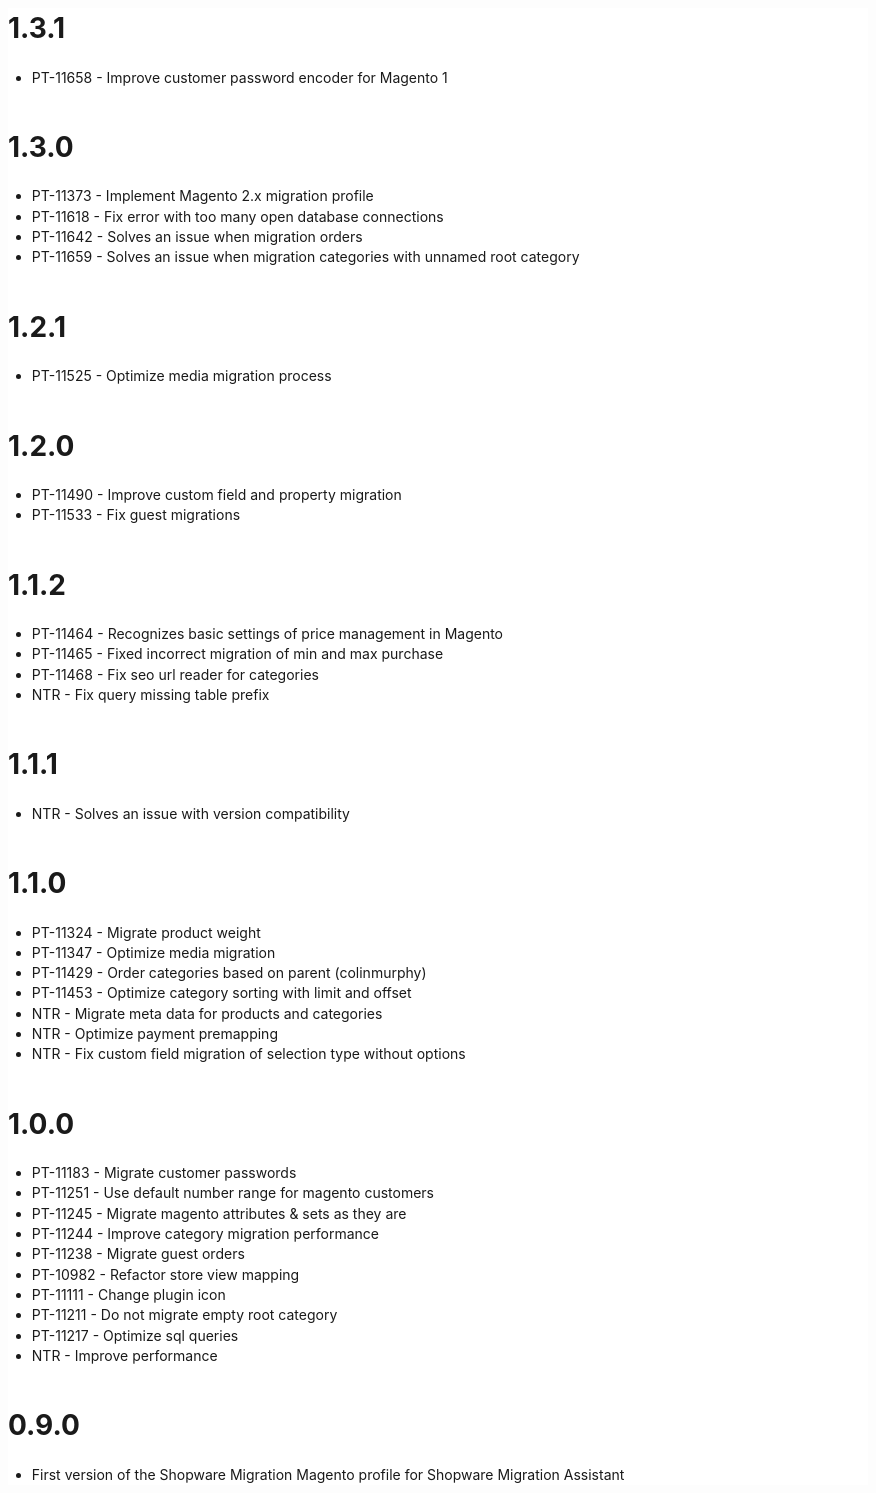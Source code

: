 # 1.3.1
- PT-11658 - Improve customer password encoder for Magento 1

# 1.3.0
- PT-11373 - Implement Magento 2.x migration profile
- PT-11618 - Fix error with too many open database connections
- PT-11642 - Solves an issue when migration orders
- PT-11659 - Solves an issue when migration categories with unnamed root category

# 1.2.1
- PT-11525 - Optimize media migration process

# 1.2.0
- PT-11490 - Improve custom field and property migration
- PT-11533 - Fix guest migrations

# 1.1.2
- PT-11464 - Recognizes basic settings of price management in Magento
- PT-11465 - Fixed incorrect migration of min and max purchase
- PT-11468 - Fix seo url reader for categories
- NTR - Fix query missing table prefix

# 1.1.1
- NTR - Solves an issue with version compatibility

# 1.1.0
- PT-11324 - Migrate product weight
- PT-11347 - Optimize media migration
- PT-11429 - Order categories based on parent (colinmurphy)
- PT-11453 - Optimize category sorting with limit and offset
- NTR - Migrate meta data for products and categories
- NTR - Optimize payment premapping
- NTR - Fix custom field migration of selection type without options

# 1.0.0
- PT-11183 - Migrate customer passwords
- PT-11251 - Use default number range for magento customers
- PT-11245 - Migrate magento attributes & sets as they are
- PT-11244 - Improve category migration performance
- PT-11238 - Migrate guest orders
- PT-10982 - Refactor store view mapping
- PT-11111 - Change plugin icon
- PT-11211 - Do not migrate empty root category
- PT-11217 - Optimize sql queries
- NTR - Improve performance

# 0.9.0
- First version of the Shopware Migration Magento profile for Shopware Migration Assistant
